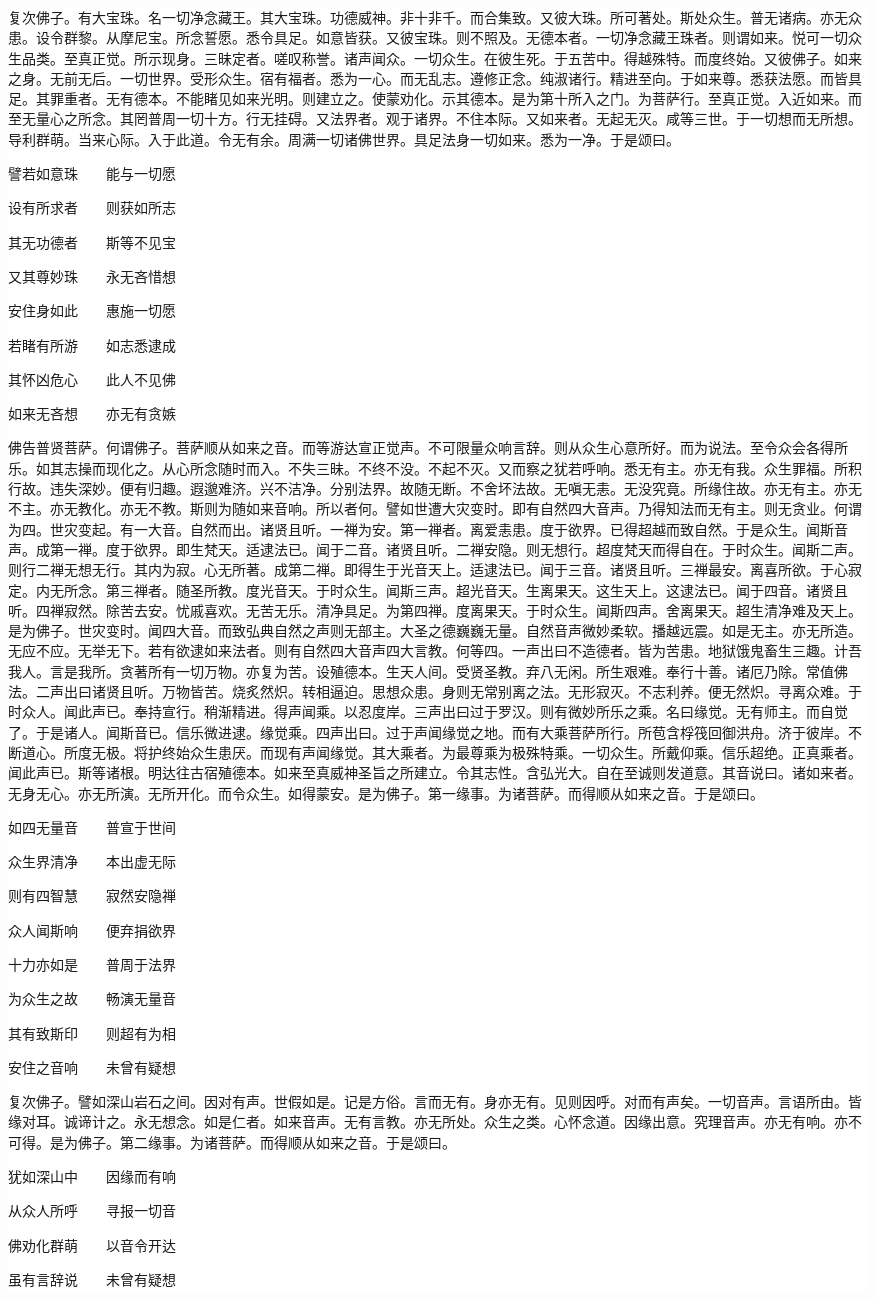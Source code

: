 复次佛子。有大宝珠。名一切净念藏王。其大宝珠。功德威神。非十非千。而合集致。又彼大珠。所可著处。斯处众生。普无诸病。亦无众患。设令群黎。从摩尼宝。所念誓愿。悉令具足。如意皆获。又彼宝珠。则不照及。无德本者。一切净念藏王珠者。则谓如来。悦可一切众生品类。至真正觉。所示现身。三昧定者。嗟叹称誉。诸声闻众。一切众生。在彼生死。于五苦中。得越殊特。而度终始。又彼佛子。如来之身。无前无后。一切世界。受形众生。宿有福者。悉为一心。而无乱志。遵修正念。纯淑诸行。精进至向。于如来尊。悉获法愿。而皆具足。其罪重者。无有德本。不能睹见如来光明。则建立之。使蒙劝化。示其德本。是为第十所入之门。为菩萨行。至真正觉。入近如来。而至无量心之所念。其罔普周一切十方。行无挂碍。又法界者。观于诸界。不住本际。又如来者。无起无灭。咸等三世。于一切想而无所想。导利群萌。当来心际。入于此道。令无有余。周满一切诸佛世界。具足法身一切如来。悉为一净。于是颂曰。  

譬若如意珠　　能与一切愿  

设有所求者　　则获如所志  

其无功德者　　斯等不见宝  

又其尊妙珠　　永无吝惜想  

安住身如此　　惠施一切愿  

若睹有所游　　如志悉逮成  

其怀凶危心　　此人不见佛  

如来无吝想　　亦无有贪嫉  

佛告普贤菩萨。何谓佛子。菩萨顺从如来之音。而等游达宣正觉声。不可限量众响言辞。则从众生心意所好。而为说法。至令众会各得所乐。如其志操而现化之。从心所念随时而入。不失三昧。不终不没。不起不灭。又而察之犹若呼响。悉无有主。亦无有我。众生罪福。所积行故。违失深妙。便有归趣。遐邈难济。兴不洁净。分别法界。故随无断。不舍坏法故。无嗔无恚。无没究竟。所缘住故。亦无有主。亦无不主。亦无教化。亦无不教。斯则为随如来音响。所以者何。譬如世遭大灾变时。即有自然四大音声。乃得知法而无有主。则无贪业。何谓为四。世灾变起。有一大音。自然而出。诸贤且听。一禅为安。第一禅者。离爱恚患。度于欲界。已得超越而致自然。于是众生。闻斯音声。成第一禅。度于欲界。即生梵天。适逮法已。闻于二音。诸贤且听。二禅安隐。则无想行。超度梵天而得自在。于时众生。闻斯二声。则行二禅无想无行。其内为寂。心无所著。成第二禅。即得生于光音天上。适逮法已。闻于三音。诸贤且听。三禅最安。离喜所欲。于心寂定。内无所念。第三禅者。随圣所教。度光音天。于时众生。闻斯三声。超光音天。生离果天。这生天上。这逮法已。闻于四音。诸贤且听。四禅寂然。除苦去安。忧戚喜欢。无苦无乐。清净具足。为第四禅。度离果天。于时众生。闻斯四声。舍离果天。超生清净难及天上。是为佛子。世灾变时。闻四大音。而致弘典自然之声则无部主。大圣之德巍巍无量。自然音声微妙柔软。播越远震。如是无主。亦无所造。无应不应。无举无下。若有欲逮如来法者。则有自然四大音声四大言教。何等四。一声出曰不造德者。皆为苦患。地狱饿鬼畜生三趣。计吾我人。言是我所。贪著所有一切万物。亦复为苦。设殖德本。生天人间。受贤圣教。弃八无闲。所生艰难。奉行十善。诸厄乃除。常值佛法。二声出曰诸贤且听。万物皆苦。烧炙然炽。转相逼迫。思想众患。身则无常别离之法。无形寂灭。不志利养。便无然炽。寻离众难。于时众人。闻此声已。奉持宣行。稍渐精进。得声闻乘。以忍度岸。三声出曰过于罗汉。则有微妙所乐之乘。名曰缘觉。无有师主。而自觉了。于是诸人。闻斯音已。信乐微进逮。缘觉乘。四声出曰。过于声闻缘觉之地。而有大乘菩萨所行。所苞含桴筏回御洪舟。济于彼岸。不断道心。所度无极。将护终始众生患厌。而现有声闻缘觉。其大乘者。为最尊乘为极殊特乘。一切众生。所戴仰乘。信乐超绝。正真乘者。闻此声已。斯等诸根。明达往古宿殖德本。如来至真威神圣旨之所建立。令其志性。含弘光大。自在至诚则发道意。其音说曰。诸如来者。无身无心。亦无所演。无所开化。而令众生。如得蒙安。是为佛子。第一缘事。为诸菩萨。而得顺从如来之音。于是颂曰。  

如四无量音　　普宣于世间  

众生界清净　　本出虚无际  

则有四智慧　　寂然安隐禅  

众人闻斯响　　便弃捐欲界  

十力亦如是　　普周于法界  

为众生之故　　畅演无量音  

其有致斯印　　则超有为相  

安住之音响　　未曾有疑想  

复次佛子。譬如深山岩石之间。因对有声。世假如是。记是方俗。言而无有。身亦无有。见则因呼。对而有声矣。一切音声。言语所由。皆缘对耳。诚谛计之。永无想念。如是仁者。如来音声。无有言教。亦无所处。众生之类。心怀念道。因缘出意。究理音声。亦无有响。亦不可得。是为佛子。第二缘事。为诸菩萨。而得顺从如来之音。于是颂曰。  

犹如深山中　　因缘而有响  

从众人所呼　　寻报一切音  

佛劝化群萌　　以音令开达  

虽有言辞说　　未曾有疑想  
